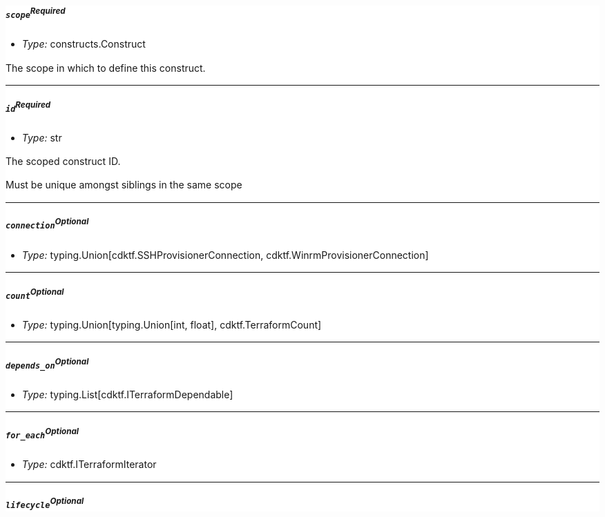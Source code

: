 
##### `scope`<sup>Required</sup> <a name="scope" id="@cdktf/provider-cloudflare.zoneDnssec.ZoneDnssec.Initializer.parameter.scope"></a>

- *Type:* constructs.Construct

The scope in which to define this construct.

---

##### `id`<sup>Required</sup> <a name="id" id="@cdktf/provider-cloudflare.zoneDnssec.ZoneDnssec.Initializer.parameter.id"></a>

- *Type:* str

The scoped construct ID.

Must be unique amongst siblings in the same scope

---

##### `connection`<sup>Optional</sup> <a name="connection" id="@cdktf/provider-cloudflare.zoneDnssec.ZoneDnssec.Initializer.parameter.connection"></a>

- *Type:* typing.Union[cdktf.SSHProvisionerConnection, cdktf.WinrmProvisionerConnection]

---

##### `count`<sup>Optional</sup> <a name="count" id="@cdktf/provider-cloudflare.zoneDnssec.ZoneDnssec.Initializer.parameter.count"></a>

- *Type:* typing.Union[typing.Union[int, float], cdktf.TerraformCount]

---

##### `depends_on`<sup>Optional</sup> <a name="depends_on" id="@cdktf/provider-cloudflare.zoneDnssec.ZoneDnssec.Initializer.parameter.dependsOn"></a>

- *Type:* typing.List[cdktf.ITerraformDependable]

---

##### `for_each`<sup>Optional</sup> <a name="for_each" id="@cdktf/provider-cloudflare.zoneDnssec.ZoneDnssec.Initializer.parameter.forEach"></a>

- *Type:* cdktf.ITerraformIterator

---

##### `lifecycle`<sup>Optional</sup> <a name="lifecycle" id="@cdktf/provider-cloudflare.zoneDnssec.ZoneDnssec.Initializer.parameter.lifecycle"></a>
